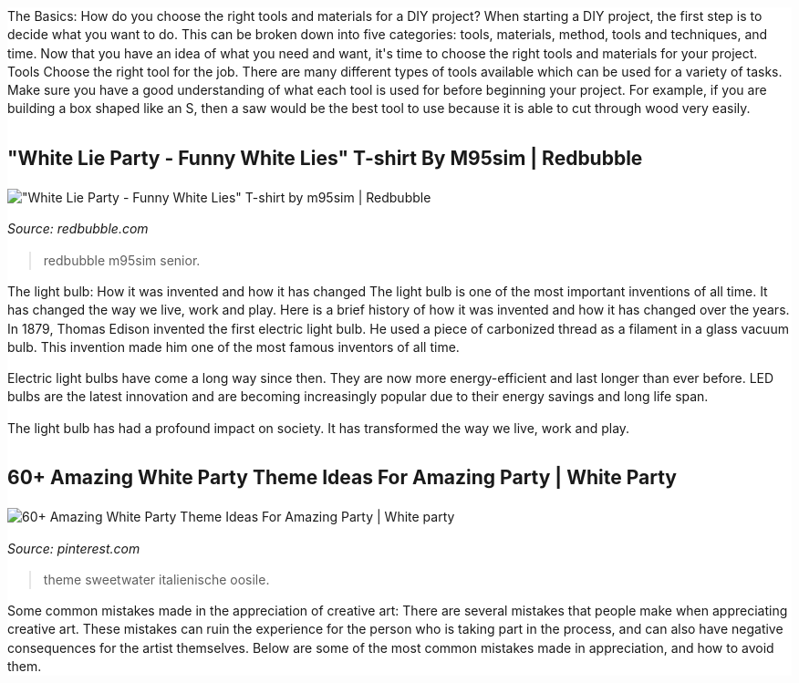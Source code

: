 
The Basics: How do you choose the right tools and materials for a DIY project?
When starting a DIY project, the first step is to decide what you want to do. This can be broken down into five categories: tools, materials, method, tools and techniques, and time. Now that you have an idea of what you need and want, it's time to choose the right tools and materials for your project.
Tools
Choose the right tool for the job. There are many different types of tools available which can be used for a variety of tasks. Make sure you have a good understanding of what each tool is used for before beginning your project. For example, if you are building a box shaped like an S, then a saw would be the best tool to use because it is able to cut through wood very easily.

    
## &quot;White Lie Party - Funny White Lies&quot; T-shirt By M95sim | Redbubble

<img loading=lazy src="https://ih1.redbubble.net/image.1596123295.0567/raf,750x1000,075,t,fafafa:ca443f4786.jpg" onerror="this.onerror=null;this.src='https://tse3.mm.bing.net/th?id=OIP.ynNDCG2w2ywIeGqu1VNEnQHaJ4&amp;pid=15.1';" alt="&quot;White Lie Party - Funny White Lies&quot; T-shirt by m95sim | Redbubble">

_Source: redbubble.com_

>redbubble m95sim senior. 

	

The light bulb: How it was invented and how it has changed
The light bulb is one of the most important inventions of all time. It has changed the way we live, work and play. Here is a brief history of how it was invented and how it has changed over the years.
In 1879, Thomas Edison invented the first electric light bulb. He used a piece of carbonized thread as a filament in a glass vacuum bulb. This invention made him one of the most famous inventors of all time.

Electric light bulbs have come a long way since then. They are now more energy-efficient and last longer than ever before. LED bulbs are the latest innovation and are becoming increasingly popular due to their energy savings and long life span.

The light bulb has had a profound impact on society. It has transformed the way we live, work and play.

    
## 60+ Amazing White Party Theme Ideas For Amazing Party | White Party

<img loading=lazy src="https://i.pinimg.com/originals/73/81/b9/7381b99f5f4cc0fd253a3d59f072a415.jpg" onerror="this.onerror=null;this.src='https://tse3.mm.bing.net/th?id=OIP.qeOVlGCCZGwKuZAmeDc_iwHaLH&amp;pid=15.1';" alt="60+ Amazing White Party Theme Ideas For Amazing Party | White party">

_Source: pinterest.com_

>theme sweetwater italienische oosile. 

	

Some common mistakes made in the appreciation of creative art:
There are several mistakes that people make when appreciating creative art. These mistakes can ruin the experience for the person who is taking part in the process, and can also have negative consequences for the artist themselves. Below are some of the most common mistakes made in appreciation, and how to avoid them.
